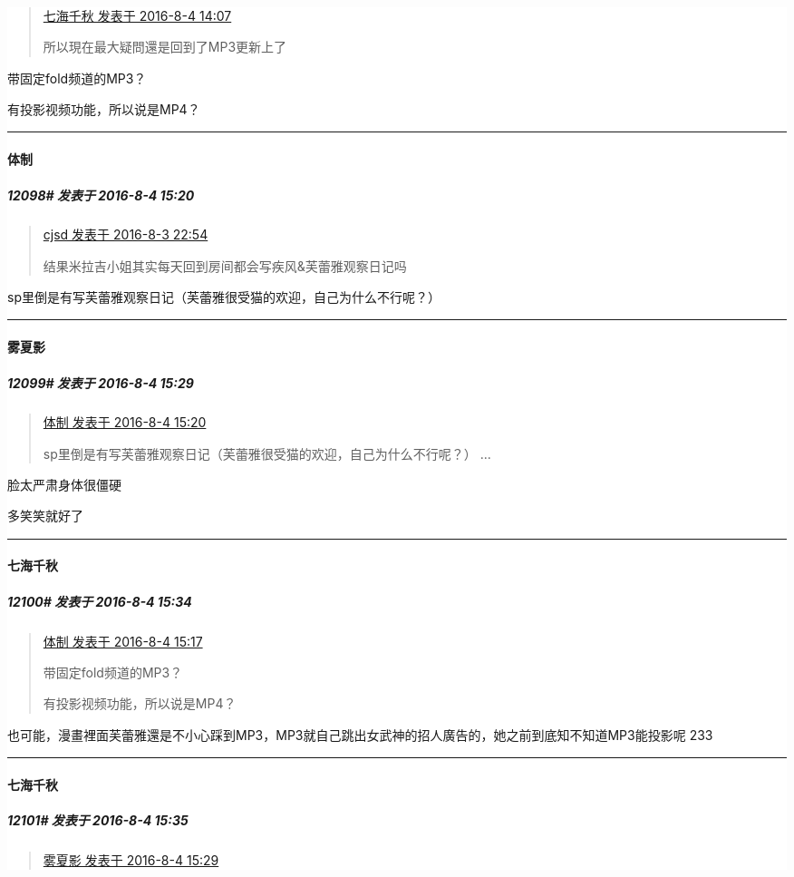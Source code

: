 
<blockquote><a href="httphttps://bbs.saraba1st.com/2b/forum.php?mod=redirect&amp;goto=findpost&amp;pid=33165982&amp;ptid=1066605" target="_blank">七海千秋 发表于 2016-8-4 14:07</a>

所以現在最大疑問還是回到了MP3更新上了</blockquote>
带固定fold频道的MP3？

有投影视频功能，所以说是MP4？


-----

####  体制  
##### 12098#       发表于 2016-8-4 15:20


<blockquote><a href="httphttps://bbs.saraba1st.com/2b/forum.php?mod=redirect&amp;goto=findpost&amp;pid=33160439&amp;ptid=1066605" target="_blank">cjsd 发表于 2016-8-3 22:54</a>

结果米拉吉小姐其实每天回到房间都会写疾风&amp;芙蕾雅观察日记吗</blockquote>
sp里倒是有写芙蕾雅观察日记（芙蕾雅很受猫的欢迎，自己为什么不行呢？）


-----

####  雾夏影  
##### 12099#       发表于 2016-8-4 15:29


<blockquote><a href="httphttps://bbs.saraba1st.com/2b/forum.php?mod=redirect&amp;goto=findpost&amp;pid=33166825&amp;ptid=1066605" target="_blank">体制 发表于 2016-8-4 15:20</a>

sp里倒是有写芙蕾雅观察日记（芙蕾雅很受猫的欢迎，自己为什么不行呢？） ...</blockquote>
脸太严肃身体很僵硬

多笑笑就好了


-----

####  七海千秋  
##### 12100#       发表于 2016-8-4 15:34


<blockquote><a href="httphttps://bbs.saraba1st.com/2b/forum.php?mod=redirect&amp;goto=findpost&amp;pid=33166787&amp;ptid=1066605" target="_blank">体制 发表于 2016-8-4 15:17</a>

带固定fold频道的MP3？

有投影视频功能，所以说是MP4？</blockquote>
也可能，漫畫裡面芙蕾雅還是不小心踩到MP3，MP3就自己跳出女武神的招人廣告的，她之前到底知不知道MP3能投影呢 233


-----

####  七海千秋  
##### 12101#       发表于 2016-8-4 15:35


<blockquote><a href="httphttps://bbs.saraba1st.com/2b/forum.php?mod=redirect&amp;goto=findpost&amp;pid=33166919&amp;ptid=1066605" target="_blank">雾夏影 发表于 2016-8-4 15:29</a>
